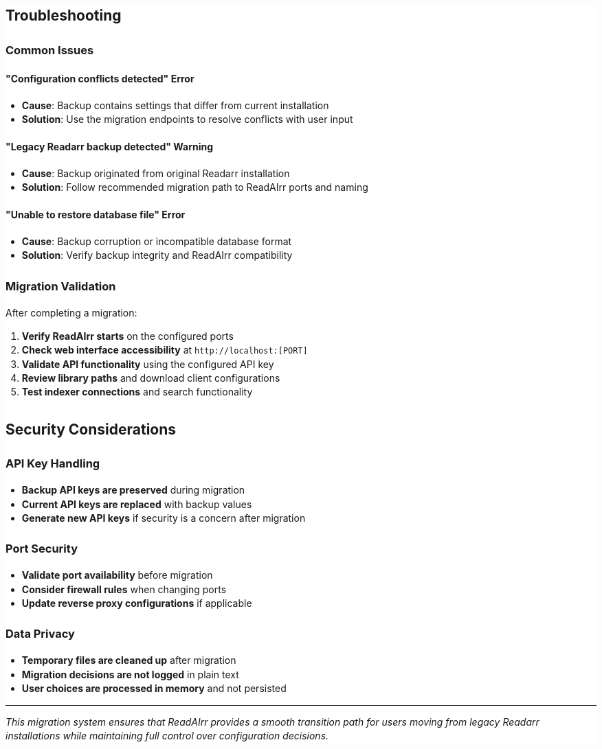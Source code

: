 ## Troubleshooting

### Common Issues

#### "Configuration conflicts detected" Error
- **Cause**: Backup contains settings that differ from current installation
- **Solution**: Use the migration endpoints to resolve conflicts with user input

#### "Legacy Readarr backup detected" Warning
- **Cause**: Backup originated from original Readarr installation
- **Solution**: Follow recommended migration path to ReadAIrr ports and naming

#### "Unable to restore database file" Error
- **Cause**: Backup corruption or incompatible database format
- **Solution**: Verify backup integrity and ReadAIrr compatibility

### Migration Validation
After completing a migration:

1. **Verify ReadAIrr starts** on the configured ports
2. **Check web interface accessibility** at `http://localhost:[PORT]`
3. **Validate API functionality** using the configured API key
4. **Review library paths** and download client configurations
5. **Test indexer connections** and search functionality

## Security Considerations

### API Key Handling
- **Backup API keys are preserved** during migration
- **Current API keys are replaced** with backup values
- **Generate new API keys** if security is a concern after migration

### Port Security
- **Validate port availability** before migration
- **Consider firewall rules** when changing ports
- **Update reverse proxy configurations** if applicable

### Data Privacy
- **Temporary files are cleaned up** after migration
- **Migration decisions are not logged** in plain text
- **User choices are processed in memory** and not persisted

---

*This migration system ensures that ReadAIrr provides a smooth transition path for users moving from legacy Readarr installations while maintaining full control over configuration decisions.*
